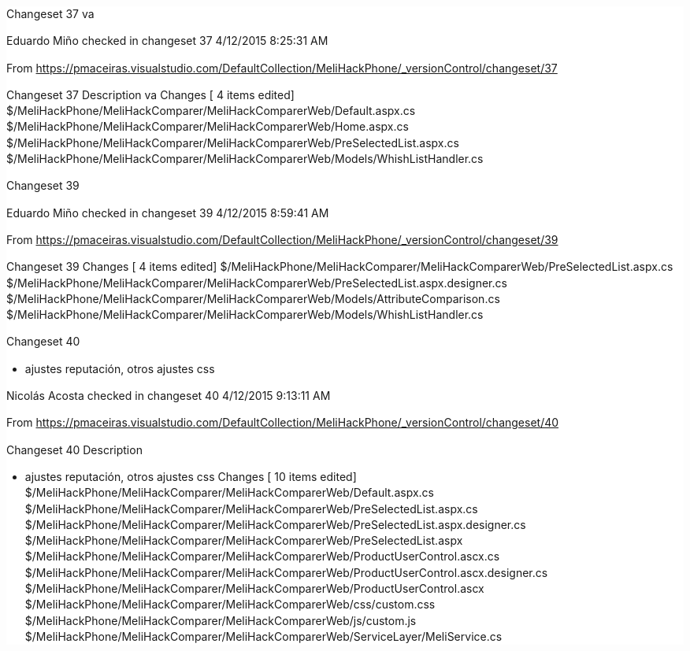  
Changeset 37
va
 
Eduardo Miño checked in changeset 37
4/12/2015 8:25:31 AM
 
From <https://pmaceiras.visualstudio.com/DefaultCollection/MeliHackPhone/_versionControl/changeset/37> 
 
Changeset 37
Description
va 
Changes [  4  items edited]
$/MeliHackPhone/MeliHackComparer/MeliHackComparerWeb/Default.aspx.cs
$/MeliHackPhone/MeliHackComparer/MeliHackComparerWeb/Home.aspx.cs
$/MeliHackPhone/MeliHackComparer/MeliHackComparerWeb/PreSelectedList.aspx.cs
$/MeliHackPhone/MeliHackComparer/MeliHackComparerWeb/Models/WhishListHandler.cs
 
 
Changeset 39
 
Eduardo Miño checked in changeset 39
4/12/2015 8:59:41 AM
 
From <https://pmaceiras.visualstudio.com/DefaultCollection/MeliHackPhone/_versionControl/changeset/39> 
 
Changeset 39
Changes [  4  items edited]
$/MeliHackPhone/MeliHackComparer/MeliHackComparerWeb/PreSelectedList.aspx.cs
$/MeliHackPhone/MeliHackComparer/MeliHackComparerWeb/PreSelectedList.aspx.designer.cs
$/MeliHackPhone/MeliHackComparer/MeliHackComparerWeb/Models/AttributeComparison.cs
$/MeliHackPhone/MeliHackComparer/MeliHackComparerWeb/Models/WhishListHandler.cs
 
 
Changeset 40
- ajustes reputación, otros ajustes css
 
Nicolás Acosta checked in changeset 40
4/12/2015 9:13:11 AM
 
From <https://pmaceiras.visualstudio.com/DefaultCollection/MeliHackPhone/_versionControl/changeset/40> 
 
Changeset 40
Description
- ajustes reputación, otros ajustes css
Changes [  10  items edited]
$/MeliHackPhone/MeliHackComparer/MeliHackComparerWeb/Default.aspx.cs
$/MeliHackPhone/MeliHackComparer/MeliHackComparerWeb/PreSelectedList.aspx.cs
$/MeliHackPhone/MeliHackComparer/MeliHackComparerWeb/PreSelectedList.aspx.designer.cs
$/MeliHackPhone/MeliHackComparer/MeliHackComparerWeb/PreSelectedList.aspx
$/MeliHackPhone/MeliHackComparer/MeliHackComparerWeb/ProductUserControl.ascx.cs
$/MeliHackPhone/MeliHackComparer/MeliHackComparerWeb/ProductUserControl.ascx.designer.cs
$/MeliHackPhone/MeliHackComparer/MeliHackComparerWeb/ProductUserControl.ascx
$/MeliHackPhone/MeliHackComparer/MeliHackComparerWeb/css/custom.css
$/MeliHackPhone/MeliHackComparer/MeliHackComparerWeb/js/custom.js
$/MeliHackPhone/MeliHackComparer/MeliHackComparerWeb/ServiceLayer/MeliService.cs
 